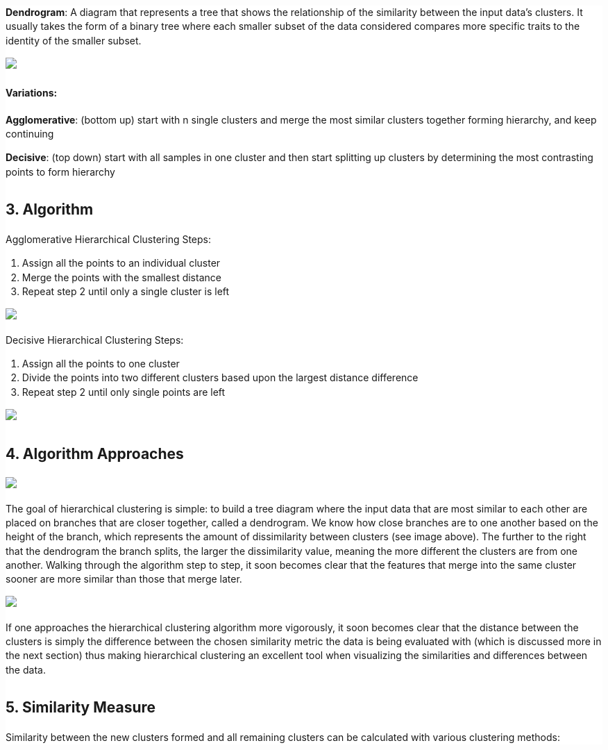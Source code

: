 **Dendrogram**: A diagram that represents a tree that shows the relationship of the similarity between the input data’s clusters. It usually takes the form of a binary tree where each smaller subset of the data considered compares more specific traits to the identity of the smaller subset. 

<img src="../Group3____DanielCarrillo_BeverlyPeng_SanjithRammohan/6.png" width = 300>

#### Variations: 

**Agglomerative**: (bottom up) start with n single clusters and merge the most similar clusters together forming hierarchy, and keep continuing

**Decisive**: (top down) start with all samples in one cluster and then start splitting up clusters by determining the most contrasting points to form hierarchy

## 3. Algorithm

Agglomerative Hierarchical Clustering Steps:
1. Assign all the points to an individual cluster
2. Merge the points with the smallest distance
3. Repeat step 2 until only a single cluster is left

<img src="../Group3____DanielCarrillo_BeverlyPeng_SanjithRammohan/7.png" width = 400>

Decisive Hierarchical Clustering Steps:
1. Assign all the points to one cluster
2. Divide the points into two different clusters based upon the largest distance difference
3. Repeat step 2 until only single points are left

<img src="../Group3____DanielCarrillo_BeverlyPeng_SanjithRammohan/8.png" width = 400>

## 4. Algorithm Approaches

<img src="../Group3____DanielCarrillo_BeverlyPeng_SanjithRammohan/9.png" width = 350>

The goal of hierarchical clustering is simple: to build a tree diagram where the input data that are most similar to each other are placed on branches that are closer together, called a dendrogram. We know how close branches are to one another based on the height of the branch, which represents the amount of dissimilarity between clusters (see image above). The further to the right that the dendrogram the branch splits, the larger the dissimilarity value, meaning the more different the clusters are from one another. Walking through the algorithm step to step, it soon becomes clear that the features that merge into the same cluster sooner are more similar than those that merge later.

<img src="../Group3____DanielCarrillo_BeverlyPeng_SanjithRammohan/10.png" width = 600>

If one approaches the hierarchical clustering algorithm more vigorously, it soon becomes clear that the distance between the clusters is simply the difference between the chosen similarity metric the data is being evaluated with (which is discussed more in the next section) thus making hierarchical clustering an excellent tool when visualizing the similarities and differences between the data.

## 5. Similarity Measure

Similarity between the new clusters formed and all remaining clusters can be calculated with various clustering methods:
